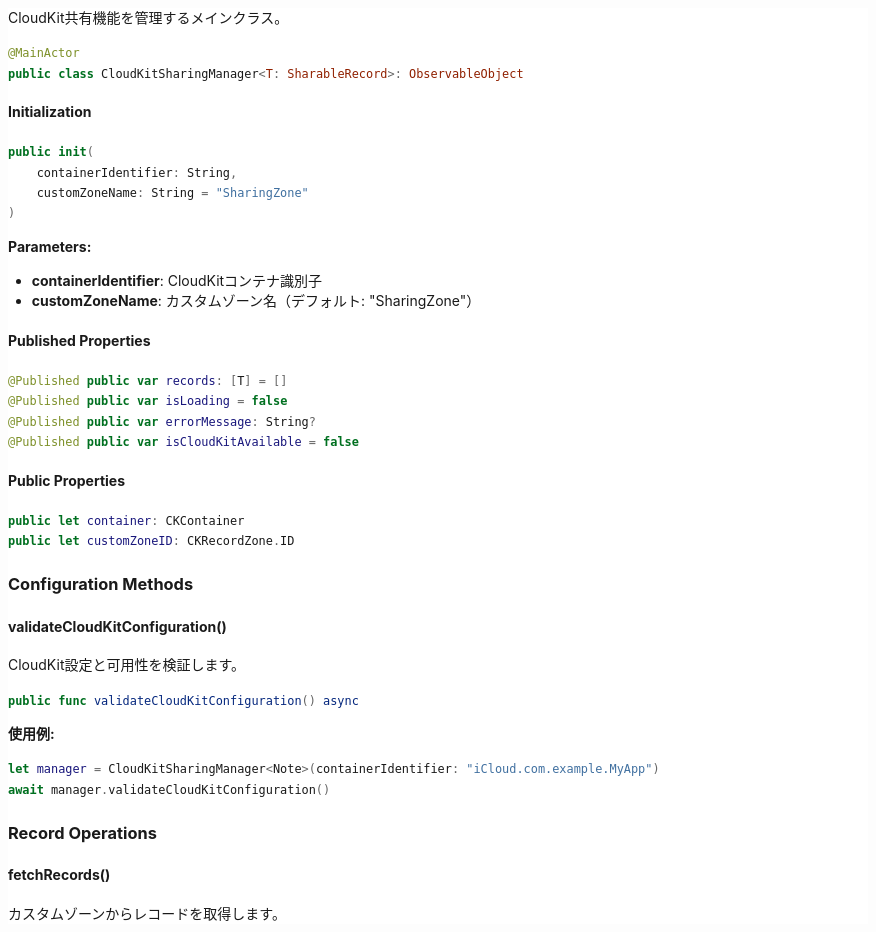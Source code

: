 CloudKit共有機能を管理するメインクラス。

```swift
@MainActor
public class CloudKitSharingManager<T: SharableRecord>: ObservableObject
```

#### Initialization

```swift
public init(
    containerIdentifier: String,
    customZoneName: String = "SharingZone"
)
```

**Parameters:**
- **containerIdentifier**: CloudKitコンテナ識別子
- **customZoneName**: カスタムゾーン名（デフォルト: "SharingZone"）

#### Published Properties

```swift
@Published public var records: [T] = []
@Published public var isLoading = false
@Published public var errorMessage: String?
@Published public var isCloudKitAvailable = false
```

#### Public Properties

```swift
public let container: CKContainer
public let customZoneID: CKRecordZone.ID
```

### Configuration Methods

#### validateCloudKitConfiguration()

CloudKit設定と可用性を検証します。

```swift
public func validateCloudKitConfiguration() async
```

**使用例:**
```swift
let manager = CloudKitSharingManager<Note>(containerIdentifier: "iCloud.com.example.MyApp")
await manager.validateCloudKitConfiguration()
```

### Record Operations

#### fetchRecords()

カスタムゾーンからレコードを取得します。
